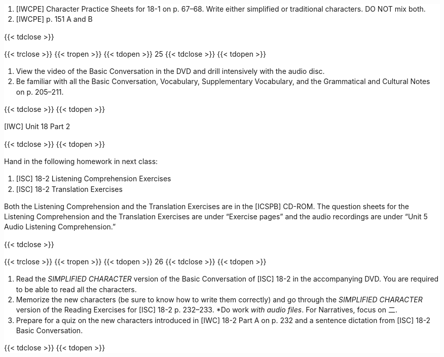 1.  \[IWCPE\] Character Practice Sheets for 18-1 on p. 67–68. Write either simplified or traditional characters. DO NOT mix both.
2.  \[IWCPE\] p. 151 A and B


{{< tdclose >}}

{{< trclose >}}
{{< tropen >}}
{{< tdopen >}}
25
{{< tdclose >}}
{{< tdopen >}}


1.  View the video of the Basic Conversation in the DVD and drill intensively with the audio disc.
2.  Be familiar with all the Basic Conversation, Vocabulary, Supplementary Vocabulary, and the Grammatical and Cultural Notes on p. 205–211.


{{< tdclose >}}
{{< tdopen >}}


\[IWC\] Unit 18 Part 2


{{< tdclose >}}
{{< tdopen >}}


Hand in the following homework in next class:

1.  \[ISC\] 18-2 Listening Comprehension Exercises
2.  \[ISC\] 18-2 Translation Exercises

Both the Listening Comprehension and the Translation Exercises are in the \[ICSPB\] CD-ROM. The question sheets for the Listening Comprehension and the Translation Exercises are under “Exercise pages” and the audio recordings are under “Unit 5 Audio Listening Comprehension.”


{{< tdclose >}}

{{< trclose >}}
{{< tropen >}}
{{< tdopen >}}
26
{{< tdclose >}}
{{< tdopen >}}


1.  Read the _SIMPLIFIED CHARACTER_ version of the Basic Conversation of \[ISC\] 18-2 in the accompanying DVD. You are required to be able to read all the characters.
2.  Memorize the new characters (be sure to know how to write them correctly) and go through the _SIMPLIFIED CHARACTER_ version of the Reading Exercises for \[ISC\] 18-2 p. 232–233. \*Do work _with audio files_. For Narratives, focus on 二.
3.  Prepare for a quiz on the new characters introduced in \[IWC\] 18-2 Part A on p. 232 and a sentence dictation from \[ISC\] 18-2 Basic Conversation.


{{< tdclose >}}
{{< tdopen >}}
